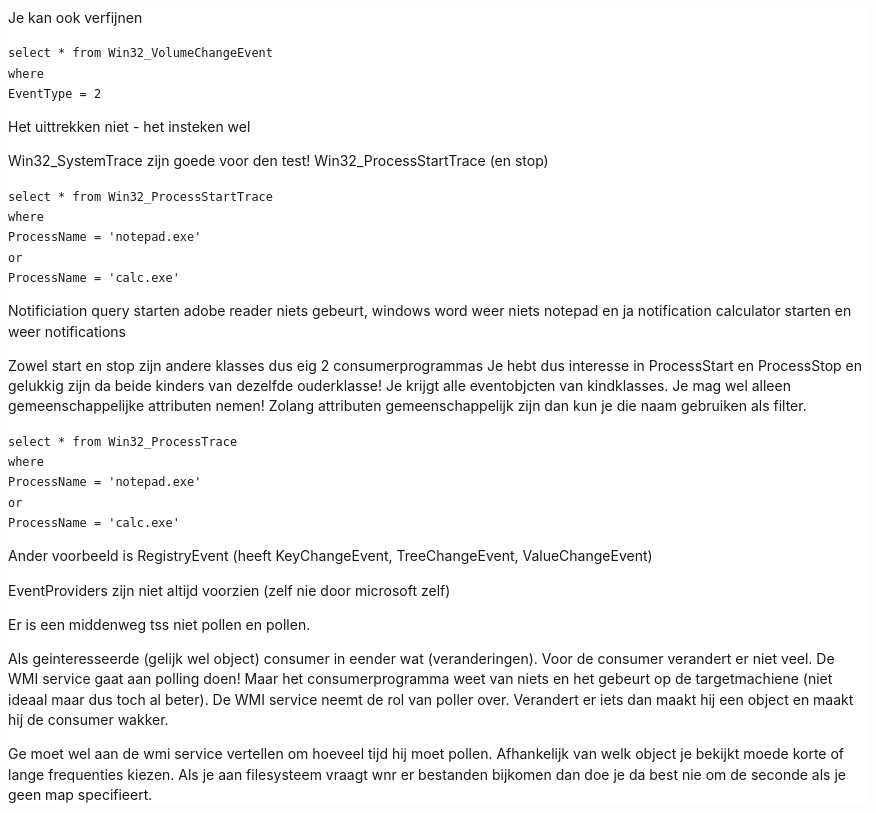 Je kan ook verfijnen 


```
select * from Win32_VolumeChangeEvent
where
EventType = 2
```

Het uittrekken niet - het insteken wel 


Win32_SystemTrace zijn goede voor den test! Win32_ProcessStartTrace (en stop)

```
select * from Win32_ProcessStartTrace
where
ProcessName = 'notepad.exe'
or
ProcessName = 'calc.exe'

```

Notificiation query starten 
adobe reader niets gebeurt, windows word weer niets
notepad en ja notification
calculator starten en weer notifications

Zowel start en stop zijn andere klasses dus eig 2 consumerprogrammas
Je hebt dus interesse in ProcessStart en ProcessStop en gelukkig zijn da beide kinders van dezelfde ouderklasse! Je krijgt alle eventobjcten van kindklasses. Je mag wel alleen gemeenschappelijke attributen nemen! Zolang attributen gemeenschappelijk zijn dan kun je die naam gebruiken als filter.

```
select * from Win32_ProcessTrace
where
ProcessName = 'notepad.exe'
or
ProcessName = 'calc.exe'
```



Ander voorbeeld is RegistryEvent (heeft KeyChangeEvent, TreeChangeEvent, ValueChangeEvent)







EventProviders zijn niet altijd voorzien (zelf nie door microsoft zelf)

Er is een middenweg tss niet pollen en pollen.

Als geinteresseerde (gelijk wel object) consumer in eender wat (veranderingen). Voor de consumer verandert er niet veel. De WMI service gaat aan polling doen! Maar het consumerprogramma weet van niets en het gebeurt op de targetmachiene (niet ideaal maar dus toch al beter). De WMI service neemt de rol van poller over. Verandert er iets dan maakt hij een object en maakt hij de consumer wakker. 

Ge moet wel aan de wmi service vertellen om hoeveel tijd hij moet pollen. Afhankelijk van welk object je bekijkt moede korte of lange frequenties kiezen. Als je aan filesysteem vraagt wnr er bestanden bijkomen dan doe je da best nie om de seconde als je geen map specifieert. 
